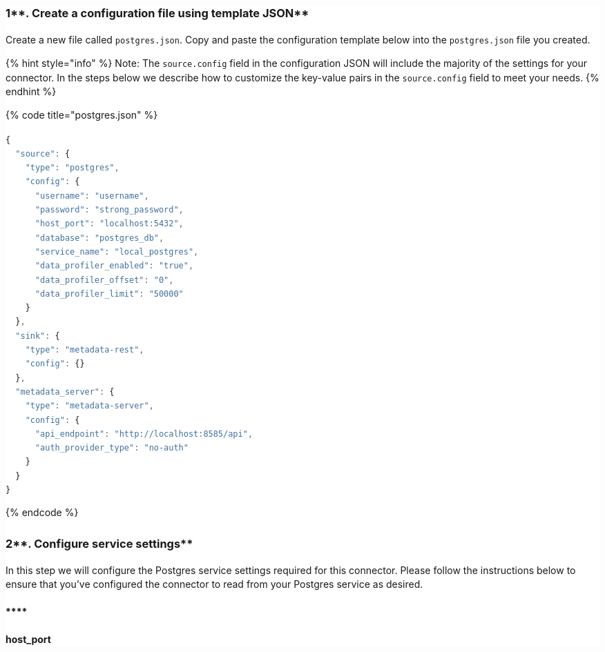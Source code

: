 

### 1**. Create a configuration file using template JSON**

Create a new file called `postgres.json`. Copy and paste the configuration template below into the `postgres.json` file you created.

{% hint style="info" %}
Note: The `source.config` field in the configuration JSON will include the majority of the settings for your connector. In the steps below we describe how to customize the key-value pairs in the `source.config` field to meet your needs.
{% endhint %}

{% code title="postgres.json" %}
```javascript
{
  "source": {
    "type": "postgres",
    "config": {
      "username": "username",
      "password": "strong_password",
      "host_port": "localhost:5432",
      "database": "postgres_db",
      "service_name": "local_postgres",
      "data_profiler_enabled": "true",
      "data_profiler_offset": "0",
      "data_profiler_limit": "50000"
    }
  },
  "sink": {
    "type": "metadata-rest",
    "config": {}
  },
  "metadata_server": {
    "type": "metadata-server",
    "config": {
      "api_endpoint": "http://localhost:8585/api",
      "auth_provider_type": "no-auth"
    }
  }
}
```
{% endcode %}



### 2**. Configure service settings**

In this step we will configure the Postgres service settings required for this connector. Please follow the instructions below to ensure that you’ve configured the connector to read from your Postgres service as desired.

#### ****

#### **host\_port**
